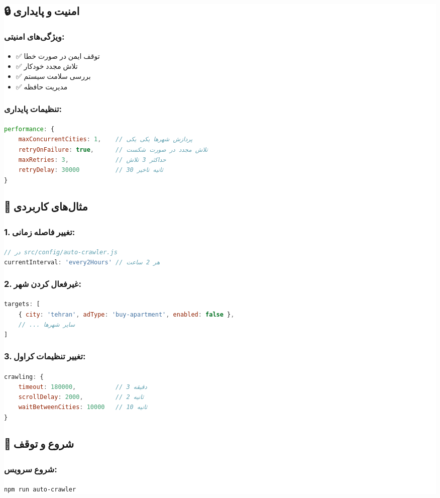 ## 🔒 **امنیت و پایداری**

### **ویژگی‌های امنیتی**:
- ✅ توقف ایمن در صورت خطا
- ✅ تلاش مجدد خودکار
- ✅ بررسی سلامت سیستم
- ✅ مدیریت حافظه

### **تنظیمات پایداری**:
```javascript
performance: {
    maxConcurrentCities: 1,    // پردازش شهرها یکی یکی
    retryOnFailure: true,      // تلاش مجدد در صورت شکست
    maxRetries: 3,             // حداکثر 3 تلاش
    retryDelay: 30000          // 30 ثانیه تاخیر
}
```

## 📝 **مثال‌های کاربردی**

### **1. تغییر فاصله زمانی**:
```javascript
// در src/config/auto-crawler.js
currentInterval: 'every2Hours' // هر 2 ساعت
```

### **2. غیرفعال کردن شهر**:
```javascript
targets: [
    { city: 'tehran', adType: 'buy-apartment', enabled: false },
    // ... سایر شهرها
]
```

### **3. تغییر تنظیمات کراول**:
```javascript
crawling: {
    timeout: 180000,           // 3 دقیقه
    scrollDelay: 2000,         // 2 ثانیه
    waitBetweenCities: 10000   // 10 ثانیه
}
```

## 🚀 **شروع و توقف**

### **شروع سرویس**:
```bash
npm run auto-crawler
```
